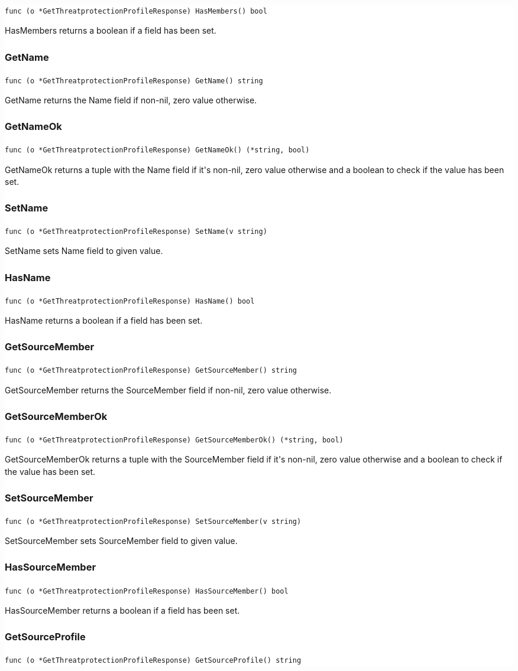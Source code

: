 `func (o *GetThreatprotectionProfileResponse) HasMembers() bool`

HasMembers returns a boolean if a field has been set.

### GetName

`func (o *GetThreatprotectionProfileResponse) GetName() string`

GetName returns the Name field if non-nil, zero value otherwise.

### GetNameOk

`func (o *GetThreatprotectionProfileResponse) GetNameOk() (*string, bool)`

GetNameOk returns a tuple with the Name field if it's non-nil, zero value otherwise
and a boolean to check if the value has been set.

### SetName

`func (o *GetThreatprotectionProfileResponse) SetName(v string)`

SetName sets Name field to given value.

### HasName

`func (o *GetThreatprotectionProfileResponse) HasName() bool`

HasName returns a boolean if a field has been set.

### GetSourceMember

`func (o *GetThreatprotectionProfileResponse) GetSourceMember() string`

GetSourceMember returns the SourceMember field if non-nil, zero value otherwise.

### GetSourceMemberOk

`func (o *GetThreatprotectionProfileResponse) GetSourceMemberOk() (*string, bool)`

GetSourceMemberOk returns a tuple with the SourceMember field if it's non-nil, zero value otherwise
and a boolean to check if the value has been set.

### SetSourceMember

`func (o *GetThreatprotectionProfileResponse) SetSourceMember(v string)`

SetSourceMember sets SourceMember field to given value.

### HasSourceMember

`func (o *GetThreatprotectionProfileResponse) HasSourceMember() bool`

HasSourceMember returns a boolean if a field has been set.

### GetSourceProfile

`func (o *GetThreatprotectionProfileResponse) GetSourceProfile() string`

